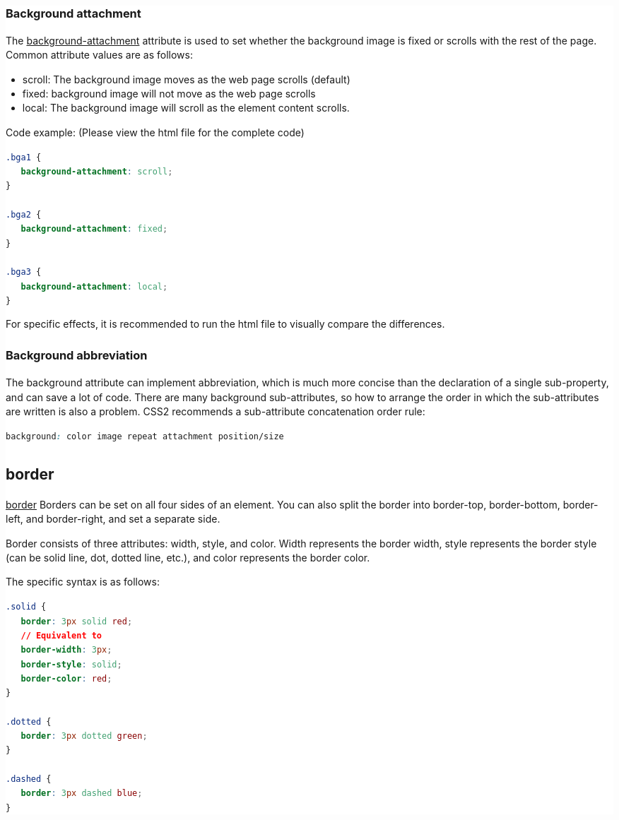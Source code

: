 ### Background attachment

The [background-attachment](https://developer.mozilla.org/zh-CN/docs/Web/CSS/background-attachment) attribute is used to set whether the background image is fixed or scrolls with the rest of the page.
Common attribute values ​​are as follows:

+ scroll: The background image moves as the web page scrolls (default)
+ fixed: background image will not move as the web page scrolls
+ local: The background image will scroll as the element content scrolls.

Code example: (Please view the html file for the complete code)

```css
.bga1 {
   background-attachment: scroll;
}

.bga2 {
   background-attachment: fixed;
}

.bga3 {
   background-attachment: local;
}
```

For specific effects, it is recommended to run the html file to visually compare the differences.

### Background abbreviation

The background attribute can implement abbreviation, which is much more concise than the declaration of a single sub-property, and can save a lot of code. There are many background sub-attributes, so how to arrange the order in which the sub-attributes are written is also a problem. CSS2 recommends a sub-attribute concatenation order rule:

```css
background: color image repeat attachment position/size
```

## border

[border](https://developer.mozilla.org/zh-CN/docs/Web/CSS/border) Borders can be set on all four sides of an element. You can also split the border into border-top, border-bottom, border-left, and border-right, and set a separate side.

Border consists of three attributes: width, style, and color. Width represents the border width, style represents the border style (can be solid line, dot, dotted line, etc.), and color represents the border color.

The specific syntax is as follows:

```css
.solid {
   border: 3px solid red;
   // Equivalent to
   border-width: 3px;
   border-style: solid;
   border-color: red;
}

.dotted {
   border: 3px dotted green;
}

.dashed {
   border: 3px dashed blue;
}
```